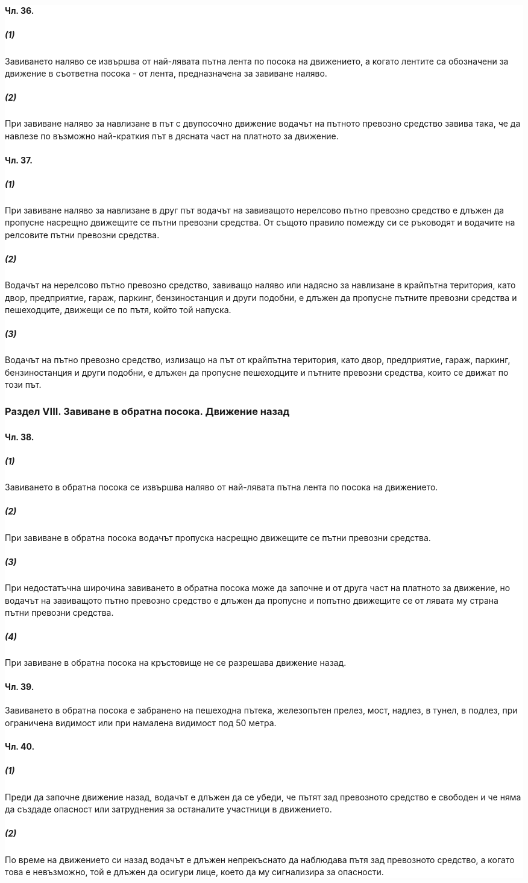 #### Чл. 36.  
##### (1)  
Завиването наляво се извършва от най-лявата пътна лента по посока на движението, а когато лентите са обозначени за движение в съответна посока - от лента, предназначена за завиване наляво.  
##### (2)  
При завиване наляво за навлизане в път с двупосочно движение водачът на пътното превозно средство завива така, че да навлезе по възможно най-краткия път в дясната част на платното за движение.

#### Чл. 37.  
##### (1)  
При завиване наляво за навлизане в друг път водачът на завиващото нерелсово пътно превозно средство е длъжен да пропусне насрещно движещите се пътни превозни средства. От същото правило помежду си се ръководят и водачите на релсовите пътни превозни средства.  
##### (2)  
Водачът на нерелсово пътно превозно средство, завиващо наляво или надясно за навлизане в крайпътна територия, като двор, предприятие, гараж, паркинг, бензиностанция и други подобни, е длъжен да пропусне пътните превозни средства и пешеходците, движещи се по пътя, който той напуска.  
##### (3)  
Водачът на пътно превозно средство, излизащо на път от крайпътна територия, като двор, предприятие, гараж, паркинг, бензиностанция и други подобни, е длъжен да пропусне пешеходците и пътните превозни средства, които се движат по този път.

### Раздел VIII. Завиване в обратна посока. Движение назад

#### Чл. 38.  
##### (1)  
Завиването в обратна посока се извършва наляво от най-лявата пътна лента по посока на движението.  
##### (2)  
При завиване в обратна посока водачът пропуска насрещно движещите се пътни превозни средства.  
##### (3)  
При недостатъчна широчина завиването в обратна посока може да започне и от друга част на платното за движение, но водачът на завиващото пътно превозно средство е длъжен да пропусне и попътно движещите се от лявата му страна пътни превозни средства.  
##### (4)  
При завиване в обратна посока на кръстовище не се разрешава движение назад.

#### Чл. 39.  
Завиването в обратна посока е забранено на пешеходна пътека, железопътен прелез, мост, надлез, в тунел, в подлез, при ограничена видимост или при намалена видимост под 50 метра.

#### Чл. 40.  
##### (1)  
Преди да започне движение назад, водачът е длъжен да се убеди, че пътят зад превозното средство е свободен и че няма да създаде опасност или затруднения за останалите участници в движението.  
##### (2)  
По време на движението си назад водачът е длъжен непрекъснато да наблюдава пътя зад превозното средство, а когато това е невъзможно, той е длъжен да осигури лице, което да му сигнализира за опасности.
